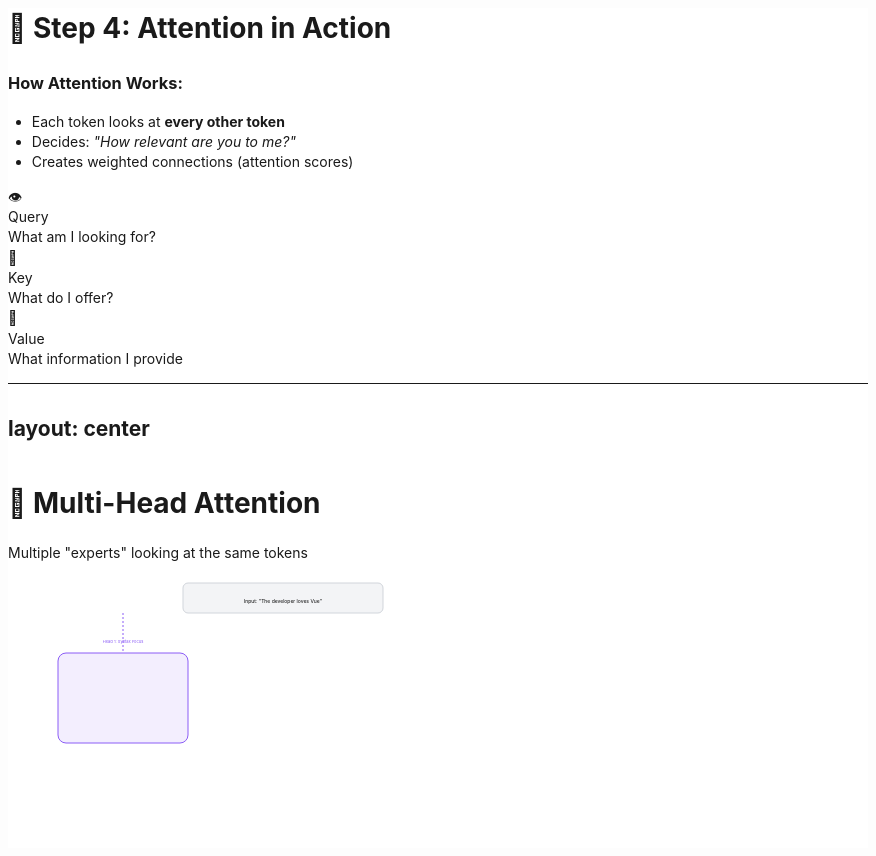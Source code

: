 # 🔁 Step 4: Attention in Action

<div class="space-y-4">

<div class="bg-blue-50 dark:bg-blue-900/20 p-5 rounded-lg">
<h3 class="font-bold text-lg mb-2">How Attention Works:</h3>
<ul class="space-y-2">
<li>Each token looks at <strong>every other token</strong></li>
<li>Decides: <em>"How relevant are you to me?"</em></li>
<li>Creates weighted connections (attention scores)</li>
</ul>
</div>

<div class="grid grid-cols-3 gap-4 mt-6">
<div class="text-center p-3 bg-gray-100 dark:bg-gray-800 rounded">
<div class="text-2xl mb-2">👁️</div>
<div class="font-semibold">Query</div>
<div class="text-sm">What am I looking for?</div>
</div>
<div class="text-center p-3 bg-gray-100 dark:bg-gray-800 rounded">
<div class="text-2xl mb-2">🔑</div>
<div class="font-semibold">Key</div>
<div class="text-sm">What do I offer?</div>
</div>
<div class="text-center p-3 bg-gray-100 dark:bg-gray-800 rounded">
<div class="text-2xl mb-2">💎</div>
<div class="font-semibold">Value</div>
<div class="text-sm">What information I provide</div>
</div>
</div>

</div>

---
layout: center
---

# 🧩 Multi-Head Attention

<div class="text-xl font-semibold mb-4">Multiple "experts" looking at the same tokens</div>

<div class="flex justify-center">
<svg width="550" height="280" viewBox="0 0 550 280">
  
  <rect x="175" y="20" width="200" height="30" rx="5" fill="#f3f4f6" stroke="#d1d5db"/>
  <text x="275" y="40" font-size="5" text-anchor="middle">Input: "The developer loves Vue"</text>

  
  <rect x="50" y="90" width="130" height="90" rx="8" fill="rgba(139, 92, 246, 0.1)" stroke="#8b5cf6"/>
  <text x="115" y="80" font-size="4" text-anchor="middle" fill="#8b5cf6">Head 1: Syntax Focus</text>
  <line x1="115" y1="50" x2="115" y2="90" stroke="#8b5cf6" stroke-width="1" stroke-dasharray="2,2"/>
